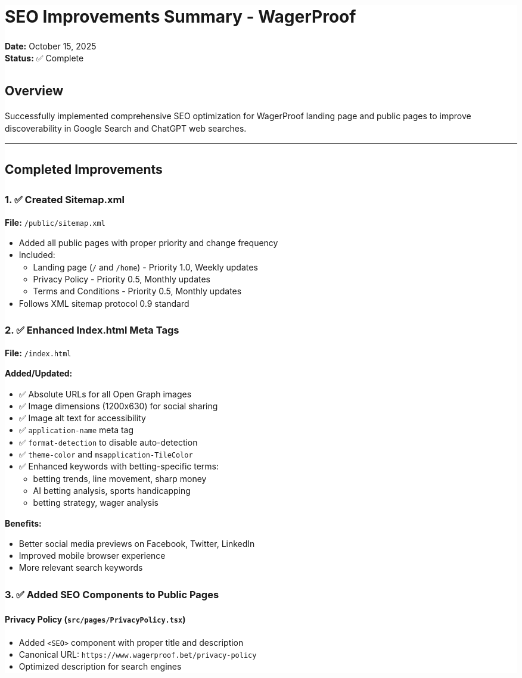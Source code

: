 # SEO Improvements Summary - WagerProof

**Date:** October 15, 2025  
**Status:** ✅ Complete

## Overview

Successfully implemented comprehensive SEO optimization for WagerProof landing page and public pages to improve discoverability in Google Search and ChatGPT web searches.

---

## Completed Improvements

### 1. ✅ Created Sitemap.xml
**File:** `/public/sitemap.xml`

- Added all public pages with proper priority and change frequency
- Included:
  - Landing page (`/` and `/home`) - Priority 1.0, Weekly updates
  - Privacy Policy - Priority 0.5, Monthly updates  
  - Terms and Conditions - Priority 0.5, Monthly updates
- Follows XML sitemap protocol 0.9 standard

### 2. ✅ Enhanced Index.html Meta Tags
**File:** `/index.html`

**Added/Updated:**
- ✅ Absolute URLs for all Open Graph images
- ✅ Image dimensions (1200x630) for social sharing
- ✅ Image alt text for accessibility
- ✅ `application-name` meta tag
- ✅ `format-detection` to disable auto-detection
- ✅ `theme-color` and `msapplication-TileColor`
- ✅ Enhanced keywords with betting-specific terms:
  - betting trends, line movement, sharp money
  - AI betting analysis, sports handicapping
  - betting strategy, wager analysis

**Benefits:**
- Better social media previews on Facebook, Twitter, LinkedIn
- Improved mobile browser experience
- More relevant search keywords

### 3. ✅ Added SEO Components to Public Pages

#### Privacy Policy (`src/pages/PrivacyPolicy.tsx`)
- Added `<SEO>` component with proper title and description
- Canonical URL: `https://www.wagerproof.bet/privacy-policy`
- Optimized description for search engines
